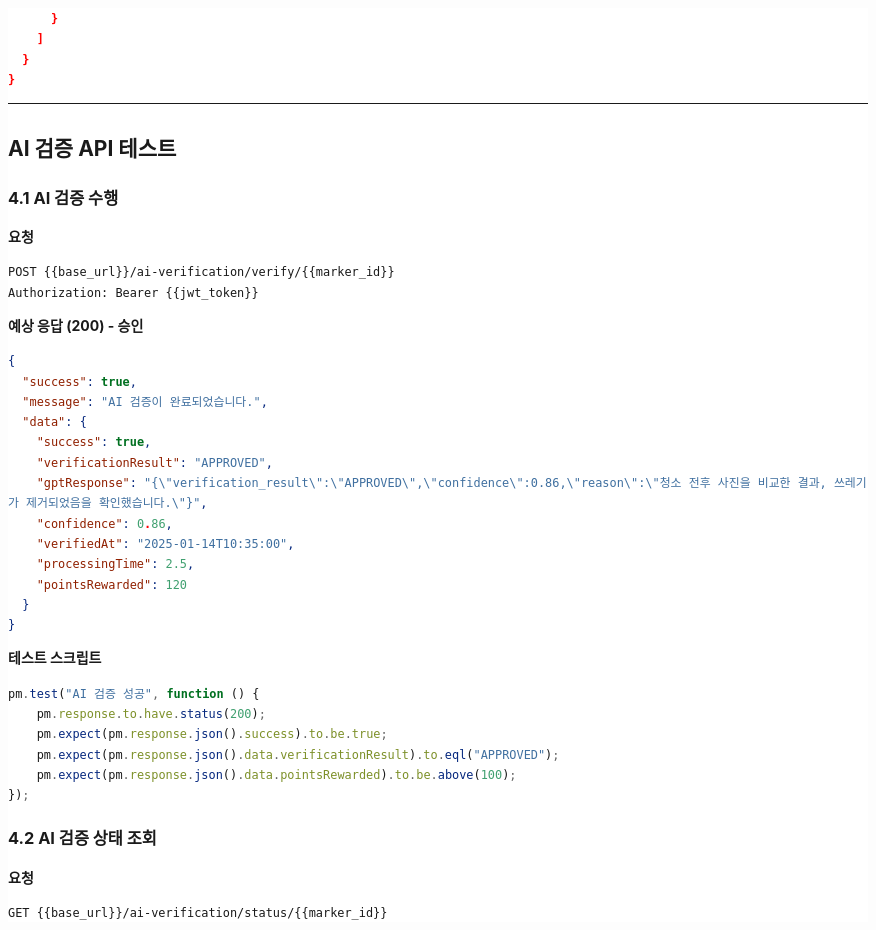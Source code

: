 ```json
      }
    ]
  }
}
```

---

## AI 검증 API 테스트

### 4.1 AI 검증 수행

**요청**
```http
POST {{base_url}}/ai-verification/verify/{{marker_id}}
Authorization: Bearer {{jwt_token}}
```

**예상 응답 (200) - 승인**
```json
{
  "success": true,
  "message": "AI 검증이 완료되었습니다.",
  "data": {
    "success": true,
    "verificationResult": "APPROVED",
    "gptResponse": "{\"verification_result\":\"APPROVED\",\"confidence\":0.86,\"reason\":\"청소 전후 사진을 비교한 결과, 쓰레기가 제거되었음을 확인했습니다.\"}",
    "confidence": 0.86,
    "verifiedAt": "2025-01-14T10:35:00",
    "processingTime": 2.5,
    "pointsRewarded": 120
  }
}
```

**테스트 스크립트**
```javascript
pm.test("AI 검증 성공", function () {
    pm.response.to.have.status(200);
    pm.expect(pm.response.json().success).to.be.true;
    pm.expect(pm.response.json().data.verificationResult).to.eql("APPROVED");
    pm.expect(pm.response.json().data.pointsRewarded).to.be.above(100);
});
```

### 4.2 AI 검증 상태 조회

**요청**
```http
GET {{base_url}}/ai-verification/status/{{marker_id}}
```
